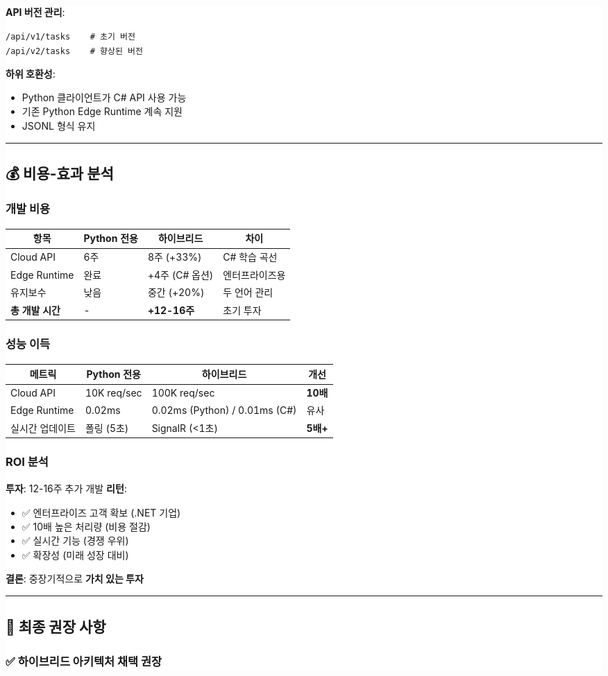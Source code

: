 **API 버전 관리**:
```
/api/v1/tasks    # 초기 버전
/api/v2/tasks    # 향상된 버전
```

**하위 호환성**:
- Python 클라이언트가 C# API 사용 가능
- 기존 Python Edge Runtime 계속 지원
- JSONL 형식 유지

---

## 💰 비용-효과 분석

### 개발 비용
| 항목 | Python 전용 | 하이브리드 | 차이 |
|------|------------|----------|------|
| Cloud API | 6주 | 8주 (+33%) | C# 학습 곡선 |
| Edge Runtime | 완료 | +4주 (C# 옵션) | 엔터프라이즈용 |
| 유지보수 | 낮음 | 중간 (+20%) | 두 언어 관리 |
| **총 개발 시간** | - | **+12-16주** | 초기 투자 |

### 성능 이득
| 메트릭 | Python 전용 | 하이브리드 | 개선 |
|--------|------------|----------|------|
| Cloud API | 10K req/sec | 100K req/sec | **10배** |
| Edge Runtime | 0.02ms | 0.02ms (Python) / 0.01ms (C#) | 유사 |
| 실시간 업데이트 | 폴링 (5초) | SignalR (<1초) | **5배+** |

### ROI 분석
**투자**: 12-16주 추가 개발
**리턴**:
- ✅ 엔터프라이즈 고객 확보 (.NET 기업)
- ✅ 10배 높은 처리량 (비용 절감)
- ✅ 실시간 기능 (경쟁 우위)
- ✅ 확장성 (미래 성장 대비)

**결론**: 중장기적으로 **가치 있는 투자**

---

## 🎯 최종 권장 사항

### ✅ 하이브리드 아키텍처 채택 권장
